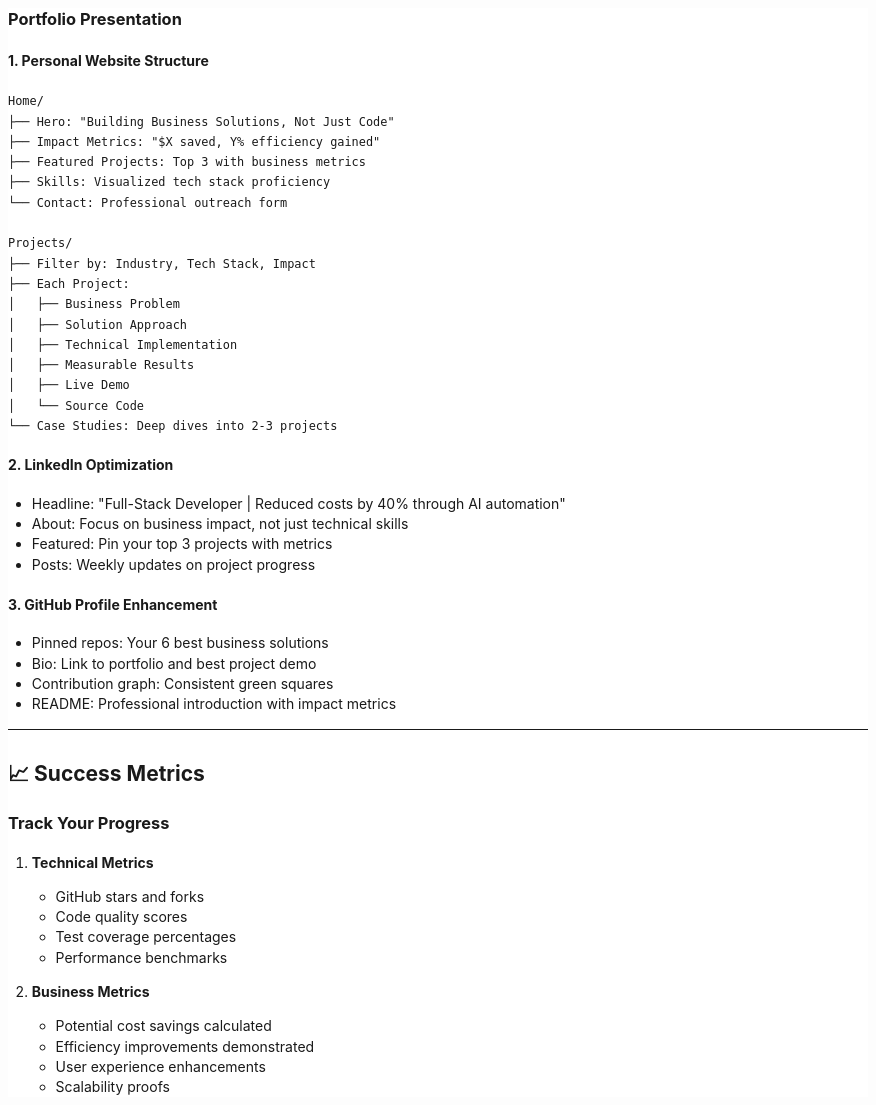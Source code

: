 ```
```

### Portfolio Presentation

#### 1. **Personal Website Structure**
```
Home/
├── Hero: "Building Business Solutions, Not Just Code"
├── Impact Metrics: "$X saved, Y% efficiency gained"
├── Featured Projects: Top 3 with business metrics
├── Skills: Visualized tech stack proficiency
└── Contact: Professional outreach form

Projects/
├── Filter by: Industry, Tech Stack, Impact
├── Each Project:
│   ├── Business Problem
│   ├── Solution Approach
│   ├── Technical Implementation
│   ├── Measurable Results
│   ├── Live Demo
│   └── Source Code
└── Case Studies: Deep dives into 2-3 projects
```

#### 2. **LinkedIn Optimization**
- Headline: "Full-Stack Developer | Reduced costs by 40% through AI automation"
- About: Focus on business impact, not just technical skills
- Featured: Pin your top 3 projects with metrics
- Posts: Weekly updates on project progress

#### 3. **GitHub Profile Enhancement**
- Pinned repos: Your 6 best business solutions
- Bio: Link to portfolio and best project demo
- Contribution graph: Consistent green squares
- README: Professional introduction with impact metrics

---

## 📈 Success Metrics

### Track Your Progress

1. **Technical Metrics**
   - GitHub stars and forks
   - Code quality scores
   - Test coverage percentages
   - Performance benchmarks

2. **Business Metrics**
   - Potential cost savings calculated
   - Efficiency improvements demonstrated
   - User experience enhancements
   - Scalability proofs
